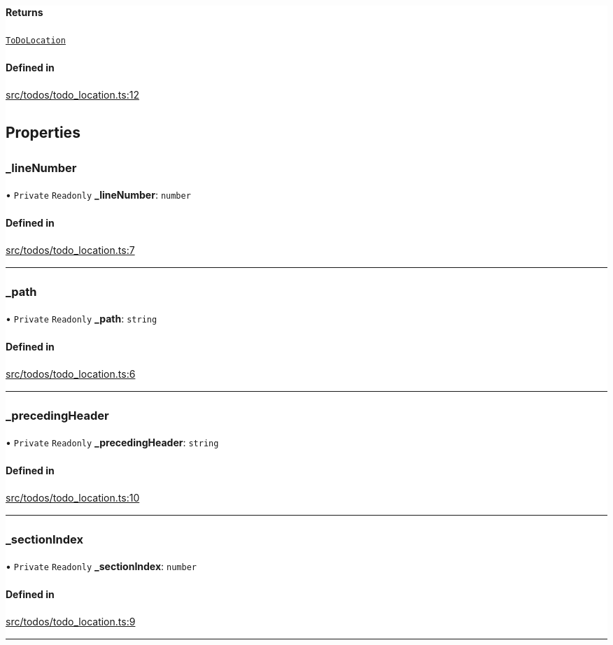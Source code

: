 #### Returns

[`ToDoLocation`](../wiki/todos.todo_location.ToDoLocation)

#### Defined in

[src/todos/todo_location.ts:12](https://github.com/MsgtGreer/ToDoMD/blob/c649f42/src/todos/todo_location.ts#L12)

## Properties

### \_lineNumber

• `Private` `Readonly` **\_lineNumber**: `number`

#### Defined in

[src/todos/todo_location.ts:7](https://github.com/MsgtGreer/ToDoMD/blob/c649f42/src/todos/todo_location.ts#L7)

___

### \_path

• `Private` `Readonly` **\_path**: `string`

#### Defined in

[src/todos/todo_location.ts:6](https://github.com/MsgtGreer/ToDoMD/blob/c649f42/src/todos/todo_location.ts#L6)

___

### \_precedingHeader

• `Private` `Readonly` **\_precedingHeader**: `string`

#### Defined in

[src/todos/todo_location.ts:10](https://github.com/MsgtGreer/ToDoMD/blob/c649f42/src/todos/todo_location.ts#L10)

___

### \_sectionIndex

• `Private` `Readonly` **\_sectionIndex**: `number`

#### Defined in

[src/todos/todo_location.ts:9](https://github.com/MsgtGreer/ToDoMD/blob/c649f42/src/todos/todo_location.ts#L9)

___
